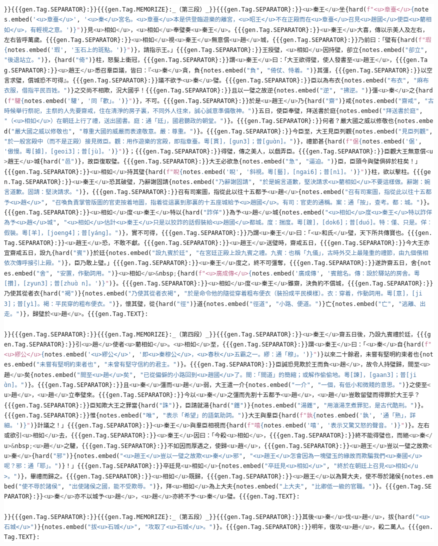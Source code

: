 ```Python
}}{{{gen.Tag.SEPARATOR}:}}{{{gen.Tag.MEMORIZE}:_（第三段）_}}{{{gen.Tag.SEPARATOR}:}}<u>秦王</u>坐{hard(f"<u>章臺</u>{notes.embed('<u>章臺</u>', '<u>秦</u>宮名。<u>章臺</u>本是供登臨遊樂的離宮，<u>昭王</u>不在正殿而在<u>章臺</u>召見<u>趙國</u>使臣<u>藺相如</u>，有輕視之意。')}")}見<u>相如</u>，<u>相如</u>奉璧奏<u>秦王</u>。{{{gen.Tag.SEPARATOR}:}}<u>秦王</u>大喜，傳以示美人及左右，左右皆呼萬歲。{{{gen.Tag.SEPARATOR}:}}<u>相如</u>視<u>秦王</u>無意償<u>趙</u>城，{{{gen.Tag.SEPARATOR}:}}乃前曰：「璧有{hard(f"瑕{notes.embed('瑕', '玉石上的斑點。')}")}，請指示王。」{{{gen.Tag.SEPARATOR}:}}王授璧，<u>相如</u>因持璧，卻立{notes.embed("卻立", "後退站立。")}，{hard("倚")}柱，怒髮上衝冠，{{{gen.Tag.SEPARATOR}:}}謂<u>秦王</u>曰：「大王欲得璧，使人發書至<u>趙王</u>，{{{gen.Tag.SEPARATOR}:}}<u>趙王</u>悉召羣臣議，皆曰：『<u>秦</u>貪，負{notes.embed("負", "倚仗、恃着。")}其彊，{{{gen.Tag.SEPARATOR}:}}以空言求璧，償城恐不可得』。{{{gen.Tag.SEPARATOR}:}}議不欲予<u>秦</u>璧。{{{gen.Tag.SEPARATOR}:}}臣以為布衣{notes.embed("布衣", "麻布衣服，借指平民百姓。")}之交尚不相欺，況大國乎！{{{gen.Tag.SEPARATOR}:}}且以一璧之故逆{notes.embed("逆", "拂逆。")}彊<u>秦</u>之{hard(f"驩{notes.embed('驩', '同「歡」。')}")}，不可。{{{gen.Tag.SEPARATOR}:}}於是<u>趙王</u>乃{hard("齋")}戒{notes.embed("齋戒", "古時候舉行祭祀，主祭的人先要齋戒，住在清淨的房子裏，不同外人往來，誠心誠意準備敬神。")}五日，使臣奉璧，拜送書於庭{notes.embed("拜送書於庭", "（<u>相如</u>）在朝廷上行了禮，送出國書。庭：通「廷」，國君聽政的朝堂。")}。{{{gen.Tag.SEPARATOR}:}}何者？嚴大國之威以修敬也{notes.embed("嚴大國之威以修敬也", "尊重大國的威嚴而表達敬意。嚴：尊重。")}。{{{gen.Tag.SEPARATOR}:}}今臣至，大王見臣列觀{notes.embed("見臣列觀", "於一般宮殿中（而不是正殿）接見微臣。觀：用作遊樂的宮殿，即指章臺。粵[貫]，[gun3]；普[ɡuɑ̀n]。")}，禮節甚{hard(f"倨{notes.embed('倨', '傲慢。粵[據]，[geoi3]；普[jù]。')}")}；{{{gen.Tag.SEPARATOR}:}}得璧，傳之美人，以戲弄臣。{{{gen.Tag.SEPARATOR}:}}臣觀大王無意償<u>趙王</u>城{hard("邑")}，故臣復取璧。{{{gen.Tag.SEPARATOR}:}}大王必欲急{notes.embed("急", "逼迫。")}臣，臣頭今與璧俱碎於柱矣！」{{{gen.Tag.SEPARATOR}:}}<u>相如</u>持其璧{hard(f"睨{notes.embed('睨', '斜視。粵[藝]，[ngai6]；普[nì]。')}")}柱，欲以擊柱。{{{gen.Tag.SEPARATOR}:}}<u>秦王</u>恐其破璧，乃辭謝固請{notes.embed("乃辭謝固請", "於是婉言道歉，堅決請求<u>藺相如</u>不要這樣做。辭謝：婉言道歉。固請：堅決請求。")}，{{{gen.Tag.SEPARATOR}:}}召有司案圖，指從此以往十五都予<u>趙</u>{notes.embed("召有司案圖，指從此以往十五都予<u>趙</u>", "召喚負責掌管版圖的官吏按着地圖，指着從這裏到那裏的十五座城給予<u>趙國</u>。有司：官吏的通稱。案：通「按」，查考。都：城。")}。{{{gen.Tag.SEPARATOR}:}}<u>相如</u>度<u>秦王</u>特以{hard("詐佯")}為予<u>趙</u>城{notes.embed("<u>相如</u>度<u>秦王</u>特以詐佯為予<u>趙</u>城", "<u>相如</u>估計<u>秦王</u>只是以狡詐的話假裝給<u>趙國</u>都城。度：揣度。粵[踱]，[dok6]；普[duó]。特：僅、只是。佯︰假裝。粵[羊]，[joeng4]；普[yánɡ]。")}，實不可得，{{{gen.Tag.SEPARATOR}:}}乃謂<u>秦王</u>曰：「<u>和氏</u>璧，天下所共傳寶也。{{{gen.Tag.SEPARATOR}:}}<u>趙王</u>恐，不敢不獻。{{{gen.Tag.SEPARATOR}:}}<u>趙王</u>送璧時，齋戒五日，{{{gen.Tag.SEPARATOR}:}}今大王亦宜齋戒五日，設九{hard("賓")}於廷{notes.embed("設九賓於廷", "在宮廷正殿上設九賓之禮。九賓：也稱「九儀」，古時外交上最隆重的禮節，由九個儐相依次傳呼接引上殿。")}，臣乃敢上璧。」{{{gen.Tag.SEPARATOR}:}}<u>秦王</u>度之，終不可彊奪，{{{gen.Tag.SEPARATOR}:}}遂許齋五日，舍{notes.embed("舍", "安置，作動詞用。")}<u>相如</u>&nbsp;{hard(f"<u>廣成傳</u>{notes.embed('廣成傳', '賓館名。傳：設於驛站的房舍。粵[攢]，[zyun3]；普[zhuɑ̀ n]。')}")}。{{{gen.Tag.SEPARATOR}:}}<u>相如</u>度<u>秦王</u>雖齋，決負約不償城，{{{gen.Tag.SEPARATOR}:}}乃使其從者衣{hard("褐")}{notes.embed("乃使其從者衣褐", "於是命令他的隨從穿着粗布便衣（裝扮成平民模樣）。衣：穿着，作動詞用。粵[意]，[ji3]；普[yì]。褐：平民穿的粗布便衣。")}，懷其璧，從{hard("徑")}道{notes.embed("徑道", "小路、便道。")}亡{notes.embed("亡", "逃離、出走。")}，歸璧於<u>趙</u>。{{{gen.Tag.TEXT}:

}}{{{gen.Tag.SEPARATOR}:}}{{{gen.Tag.MEMORIZE}:_（第四段）_}}{{{gen.Tag.SEPARATOR}:}}<u>秦王</u>齋五日後，乃設九賓禮於廷，{{{gen.Tag.SEPARATOR}:}}引<u>趙</u>使者<u>藺相如</u>。<u>相如</u>至，{{{gen.Tag.SEPARATOR}:}}謂<u>秦王</u>曰：「<u>秦</u>自{hard(f"<u>繆公</u>{notes.embed('<u>繆公</u>', '即<u>秦穆公</u>，<u>春秋</u>五霸之一。繆：通「穆」。')}")}以來二十餘君，未嘗有堅明約束者也{notes.embed("未嘗有堅明約束者也", "未曾有堅守信約的君主。")}。{{{gen.Tag.SEPARATOR}:}}臣誠恐見欺於王而負<u>趙</u>，故令人持璧歸，間至<u>趙</u>矣{notes.embed("間至<u>趙</u>矣", "已從偏僻的小路回到<u>趙國</u>了。間：「間道」的簡縮；或解作偷偷地。粵[諫]，[gaan3]；普[jiɑ̀n]。")}。{{{gen.Tag.SEPARATOR}:}}且<u>秦</u>彊而<u>趙</u>弱，大王遣一介{notes.embed("一介", "一個，有低小和微賤的意思。")}之使至<u>趙</u>，<u>趙</u>立奉璧來。{{{gen.Tag.SEPARATOR}:}}今以<u>秦</u>之彊而先割十五都予<u>趙</u>，<u>趙</u>豈敢留璧而得罪於大王乎？{{{gen.Tag.SEPARATOR}:}}臣知欺大王之罪當{hard("誅")}，臣請就湯{hard("鑊")}{notes.embed("湯鑊", "用滾湯烹煮罪犯，是古代酷刑。")}。{{{gen.Tag.SEPARATOR}:}}惟{notes.embed("唯", "表示「希望」的語氣助詞。")}大王與羣臣{hard(f"孰{notes.embed('孰', '通「熟」，詳細。')}")}計議之！」{{{gen.Tag.SEPARATOR}:}}<u>秦王</u>與羣臣相視而{hard(f"嘻{notes.embed('嘻', '表示又驚又怒的聲音。')}")}。左右或欲引<u>相如</u>去，{{{gen.Tag.SEPARATOR}:}}<u>秦王</u>因曰：「今殺<u>相如</u>，{{{gen.Tag.SEPARATOR}:}}終不能得璧也，而絕<u>秦</u>&nbsp;<u>趙</u>之驩，{{{gen.Tag.SEPARATOR}:}}不如因而厚遇之，使歸<u>趙</u>，{{{gen.Tag.SEPARATOR}:}}<u>趙王</u>豈以一璧之故欺<u>秦</u>{hard("邪")}{notes.embed("<u>趙王</u>豈以一璧之故欺<u>秦</u>邪", "<u>趙王</u>怎會因為一塊璧玉的緣故而欺騙我們<u>秦國</u>呢？邪：通「耶」。")}！」{{{gen.Tag.SEPARATOR}:}}卒廷見<u>相如</u>{notes.embed("卒廷見<u>相如</u>", "終於在朝廷上召見<u>相如</u>。")}，畢禮而歸之。{{{gen.Tag.SEPARATOR}:}}<u>相如</u>既歸，{{{gen.Tag.SEPARATOR}:}}<u>趙王</u>以為賢大夫，使不辱於諸侯{notes.embed("使不辱於諸侯", "出使諸侯之國，能不受欺辱。")}，拜<u>相如</u>為上大夫{notes.embed("上大夫", "比卿低一級的官職。")}。{{{gen.Tag.SEPARATOR}:}}<u>秦</u>亦不以城予<u>趙</u>，<u>趙</u>亦終不予<u>秦</u>璧。{{{gen.Tag.TEXT}:

}}{{{gen.Tag.SEPARATOR}:}}{{{gen.Tag.MEMORIZE}:_（第五段）_}}{{{gen.Tag.SEPARATOR}:}}其後<u>秦</u>伐<u>趙</u>，拔{hard("<u>石城</u>")}{notes.embed("拔<u>石城</u>", "攻取了<u>石城</u>。")}。{{{gen.Tag.SEPARATOR}:}}明年，復攻<u>趙</u>，殺二萬人。{{{gen.Tag.TEXT}:

```